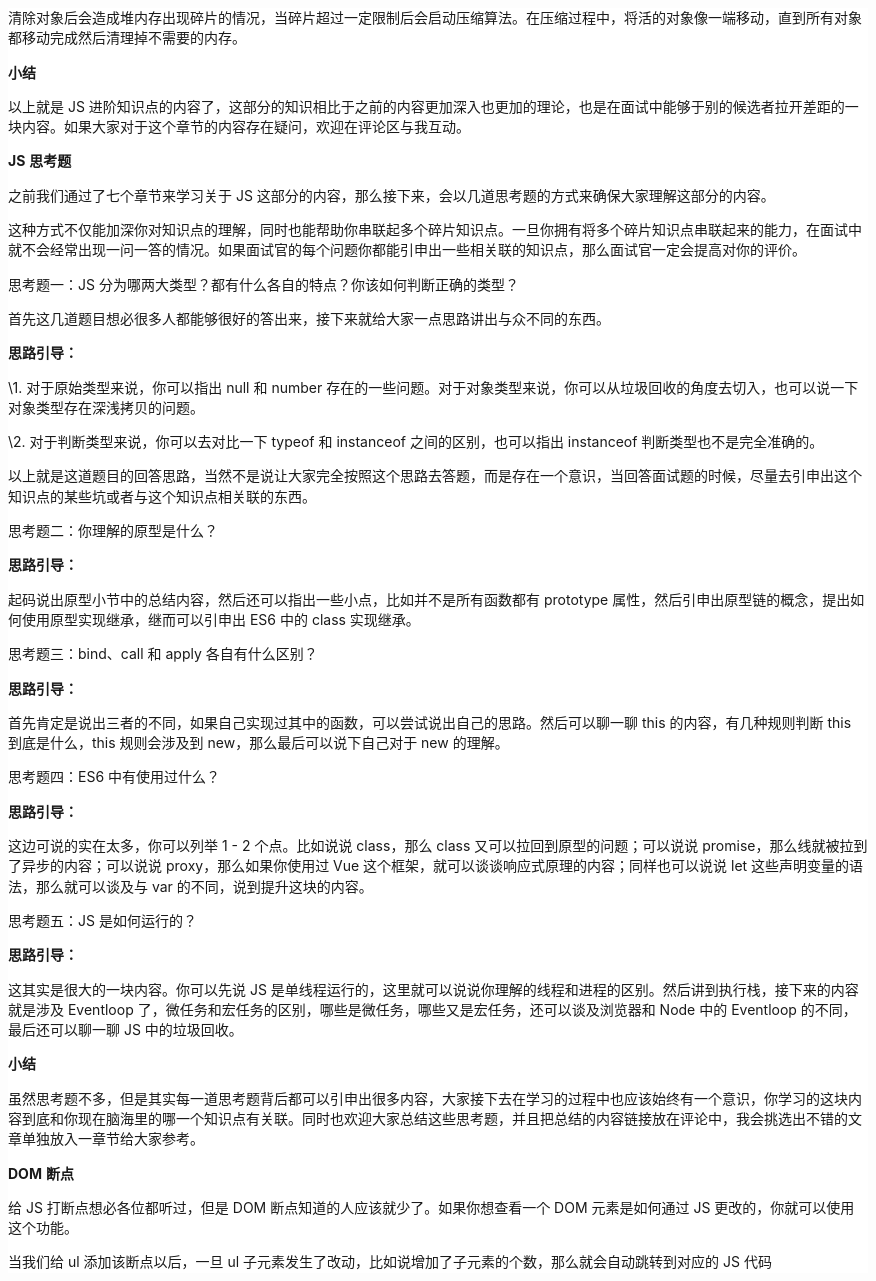 清除对象后会造成堆内存出现碎片的情况，当碎片超过一定限制后会启动压缩算法。在压缩过程中，将活的对象像一端移动，直到所有对象都移动完成然后清理掉不需要的内存。

**小结**

以上就是 JS 进阶知识点的内容了，这部分的知识相比于之前的内容更加深入也更加的理论，也是在面试中能够于别的候选者拉开差距的一块内容。如果大家对于这个章节的内容存在疑问，欢迎在评论区与我互动。

**JS** **思考题**

之前我们通过了七个章节来学习关于 JS 这部分的内容，那么接下来，会以几道思考题的方式来确保大家理解这部分的内容。

这种方式不仅能加深你对知识点的理解，同时也能帮助你串联起多个碎片知识点。一旦你拥有将多个碎片知识点串联起来的能力，在面试中就不会经常出现一问一答的情况。如果面试官的每个问题你都能引申出一些相关联的知识点，那么面试官一定会提高对你的评价。

思考题一：JS 分为哪两大类型？都有什么各自的特点？你该如何判断正确的类型？

首先这几道题目想必很多人都能够很好的答出来，接下来就给大家一点思路讲出与众不同的东西。

**思路引导：**

\1. 对于原始类型来说，你可以指出 null 和 number 存在的一些问题。对于对象类型来说，你可以从垃圾回收的角度去切入，也可以说一下对象类型存在深浅拷贝的问题。

\2. 对于判断类型来说，你可以去对比一下 typeof 和 instanceof 之间的区别，也可以指出 instanceof 判断类型也不是完全准确的。

以上就是这道题目的回答思路，当然不是说让大家完全按照这个思路去答题，而是存在一个意识，当回答面试题的时候，尽量去引申出这个知识点的某些坑或者与这个知识点相关联的东西。

思考题二：你理解的原型是什么？

**思路引导：**

起码说出原型小节中的总结内容，然后还可以指出一些小点，比如并不是所有函数都有 prototype 属性，然后引申出原型链的概念，提出如何使用原型实现继承，继而可以引申出 ES6 中的 class 实现继承。

思考题三：bind、call 和 apply 各自有什么区别？

**思路引导：**

首先肯定是说出三者的不同，如果自己实现过其中的函数，可以尝试说出自己的思路。然后可以聊一聊 this 的内容，有几种规则判断 this 到底是什么，this 规则会涉及到 new，那么最后可以说下自己对于 new 的理解。

思考题四：ES6 中有使用过什么？

**思路引导：**

这边可说的实在太多，你可以列举 1 - 2 个点。比如说说 class，那么 class 又可以拉回到原型的问题；可以说说 promise，那么线就被拉到了异步的内容；可以说说 proxy，那么如果你使用过 Vue 这个框架，就可以谈谈响应式原理的内容；同样也可以说说 let 这些声明变量的语法，那么就可以谈及与 var 的不同，说到提升这块的内容。

思考题五：JS 是如何运行的？

**思路引导：**

这其实是很大的一块内容。你可以先说 JS 是单线程运行的，这里就可以说说你理解的线程和进程的区别。然后讲到执行栈，接下来的内容就是涉及 Eventloop 了，微任务和宏任务的区别，哪些是微任务，哪些又是宏任务，还可以谈及浏览器和 Node 中的 Eventloop 的不同，最后还可以聊一聊 JS 中的垃圾回收。

**小结**

虽然思考题不多，但是其实每一道思考题背后都可以引申出很多内容，大家接下去在学习的过程中也应该始终有一个意识，你学习的这块内容到底和你现在脑海里的哪一个知识点有关联。同时也欢迎大家总结这些思考题，并且把总结的内容链接放在评论中，我会挑选出不错的文章单独放入一章节给大家参考。

**DOM** **断点**

给 JS 打断点想必各位都听过，但是 DOM 断点知道的人应该就少了。如果你想查看一个 DOM 元素是如何通过 JS 更改的，你就可以使用这个功能。

当我们给 ul 添加该断点以后，一旦 ul 子元素发生了改动，比如说增加了子元素的个数，那么就会自动跳转到对应的 JS 代码
